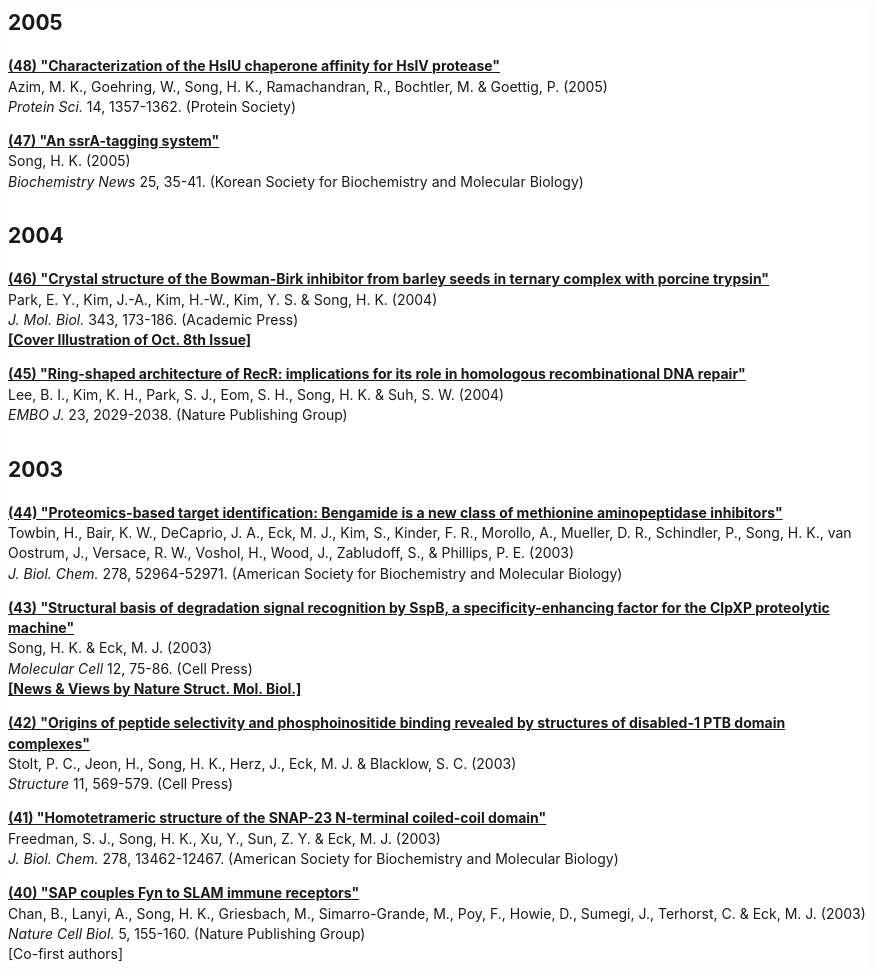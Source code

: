 ## 2005

<a href="/assets/pdf/Azim-PS.pdf"> <strong>(48) "Characterization of the HslU chaperone affinity for HslV protease"</strong> </a> <br/> Azim, M. K., Goehring, W., Song, H. K., Ramachandran, R., Bochtler, M. &amp; Goettig, P. (2005) <br/> <em>Protein Sci.</em> 14, 1357-1362. (Protein Society)

<a href="/assets/pdf/hks-biochemnews.pdf"> <strong>(47) "An ssrA-tagging system"</strong> </a> <br/> Song, H. K. (2005) <br/> <em>Biochemistry News</em> 25, 35-41. (Korean Society for Biochemistry and Molecular Biology)

## 2004

<a href="/assets/pdf/eyp-trbbi-jmb.pdf"> <strong>(46) "Crystal structure of the Bowman-Birk inhibitor from barley seeds in ternary complex with porcine trypsin"</strong> </a> <br/> Park, E. Y., Kim, J.-A., Kim, H.-W., Kim, Y. S. &amp; Song, H. K. (2004) <br/> <em>J. Mol. Biol.</em> 343, 173-186. (Academic Press) <br> <a href="JavaScript:MM_openBrWindow(theURL,winName,features)" onClick="MM_openBrWindow('pub1.htm','pop','toolbar=no,location=no,status=no,menubar=no,scrollbars=no,resizable=no, height=525, width=356')"><strong>[Cover Illustration of Oct. 8th Issue]</strong></a>

<a href="/assets/pdf/bil-emboj04.pdf"> <strong>(45) "Ring-shaped architecture of RecR: implications for its role in homologous recombinational DNA repair"</strong> </a> <br/> Lee, B. I., Kim, K. H., Park, S. J., Eom, S. H., Song, H. K.  &amp; Suh, S. W. (2004) <br/> <em>EMBO J.</em> 23, 2029-2038. (Nature Publishing Group)

## 2003

<a href="/assets/pdf/towbin-jbc2003-metap.pdf"> <strong>(44) "Proteomics-based target identification: Bengamide is a new class of methionine aminopeptidase inhibitors"</strong> </a> <br/> Towbin, H., Bair, K. W., DeCaprio, J. A., Eck, M. J., Kim, S., Kinder, F. R., Morollo, A., Mueller, D. R., Schindler, P., Song, H. K., van Oostrum, J., Versace, R. W., Voshol, H., Wood, J., Zabludoff, S., &amp; Phillips, P. E. (2003) <br/> <em>J. Biol. Chem.</em> 278, 52964-52971. (American Society for Biochemistry and Molecular Biology) 

<a href="/assets/pdf/hks-mc03-sspb.pdf"> <strong>(43) "Structural basis of degradation signal recognition by SspB, a specificity-enhancing factor for the ClpXP proteolytic machine"</strong> </a> <br/> Song, H. K.  &amp; Eck, M. J. (2003) <br/> <em>Molecular Cell</em> 12, 75-86. (Cell Press) <br> <strong><a href="pdf/sspb-nsmb.pdf">[News & Views by Nature Struct. Mol. Biol.]</a></strong>

<a href="/assets/pdf/pcs-dab1.pdf"> <strong>(42) "Origins of peptide selectivity and phosphoinositide binding revealed by structures of disabled-1 PTB domain complexes"</strong> </a> <br/> Stolt, P. C., Jeon, H., Song, H. K., Herz, J., Eck, M. J. &amp; Blacklow, S. C. (2003) <br/> <em>Structure</em> 11, 569-579. (Cell Press)

<a href="/assets/pdf/freedman-jbc.pdf"> <strong>(41) "Homotetrameric structure of the SNAP-23 N-terminal coiled-coil domain"</strong> </a> <br/> Freedman, S. J., Song, H. K., Xu, Y., Sun, Z. Y. &amp; Eck, M. J. (2003) <br/> <em>J. Biol. Chem.</em> 278, 13462-12467. (American Society for Biochemistry and Molecular Biology)

<a href="/assets/pdf/hks-ncb03-sap.pdf"> <strong>(40) "SAP couples Fyn to SLAM immune receptors"</strong> </a> <br/> Chan, B., Lanyi, A., Song, H. K., Griesbach, M., Simarro-Grande, M., Poy, F., Howie, D., Sumegi, J., Terhorst, C. &amp; Eck, M. J. (2003) <br/> <em>Nature Cell Biol.</em> 5, 155-160. (Nature Publishing Group) <br/> [Co-first authors]
